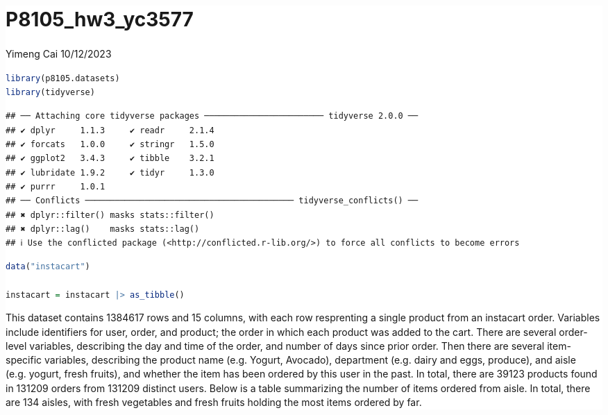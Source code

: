 P8105_hw3_yc3577
================
Yimeng Cai
10/12/2023

``` r
library(p8105.datasets)
library(tidyverse)
```

    ## ── Attaching core tidyverse packages ──────────────────────── tidyverse 2.0.0 ──
    ## ✔ dplyr     1.1.3     ✔ readr     2.1.4
    ## ✔ forcats   1.0.0     ✔ stringr   1.5.0
    ## ✔ ggplot2   3.4.3     ✔ tibble    3.2.1
    ## ✔ lubridate 1.9.2     ✔ tidyr     1.3.0
    ## ✔ purrr     1.0.1     
    ## ── Conflicts ────────────────────────────────────────── tidyverse_conflicts() ──
    ## ✖ dplyr::filter() masks stats::filter()
    ## ✖ dplyr::lag()    masks stats::lag()
    ## ℹ Use the conflicted package (<http://conflicted.r-lib.org/>) to force all conflicts to become errors

``` r
data("instacart")

instacart = instacart |> as_tibble()
```

This dataset contains 1384617 rows and 15 columns, with each row
resprenting a single product from an instacart order. Variables include
identifiers for user, order, and product; the order in which each
product was added to the cart. There are several order-level variables,
describing the day and time of the order, and number of days since prior
order. Then there are several item-specific variables, describing the
product name (e.g. Yogurt, Avocado), department (e.g. dairy and eggs,
produce), and aisle (e.g. yogurt, fresh fruits), and whether the item
has been ordered by this user in the past. In total, there are 39123
products found in 131209 orders from 131209 distinct users. Below is a
table summarizing the number of items ordered from aisle. In total,
there are 134 aisles, with fresh vegetables and fresh fruits holding the
most items ordered by far.
